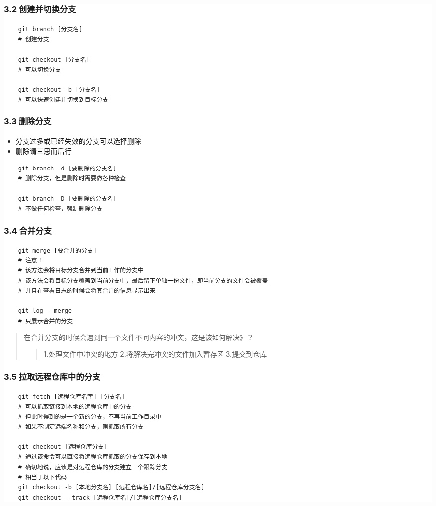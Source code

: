 ```
```
### 3.2 创建并切换分支
```
	git branch [分支名]
	# 创建分支

	git checkout [分支名]
	# 可以切换分支

	git checkout -b [分支名]
	# 可以快速创建并切换到目标分支
```
### 3.3 删除分支
* 分支过多或已经失效的分支可以选择删除
* 删除请三思而后行
```
	git branch -d [要删除的分支名]
	# 删除分支，但是删除时需要做各种检查

	git branch -D [要删除的分支名]
	# 不做任何检查，强制删除分支
```
### 3.4 合并分支
```
	git merge [要合并的分支]
	# 注意！
	# 该方法会将目标分支合并到当前工作的分支中
	# 该方法会将目标分支覆盖到当前分支中，最后留下单独一份文件，即当前分支的文件会被覆盖
	# 并且在查看日志的时候会将其合并的信息显示出来

	git log --merge
	# 只展示合并的分支
```
> 在合并分支的时候会遇到同一个文件不同内容的冲突，这是该如何解决》？
> > 1.处理文件中冲突的地方
> > 2.将解决完冲突的文件加入暂存区
> > 3.提交到仓库
### 3.5 拉取远程仓库中的分支
```
	git fetch [远程仓库名字] [分支名]
	# 可以抓取链接到本地的远程仓库中的分支
	# 但此时得到的是一个新的分支，不再当前工作目录中
	# 如果不制定远端名称和分支，则抓取所有分支

	git checkout [远程仓库分支]
	# 通过该命令可以直接将远程仓库抓取的分支保存到本地
	# 确切地说，应该是对远程仓库的分支建立一个跟踪分支
	# 相当于以下代码
	git checkout -b [本地分支名] [远程仓库名]/[远程仓库分支名]
	git checkout --track [远程仓库名]/[远程仓库分支名]
```

